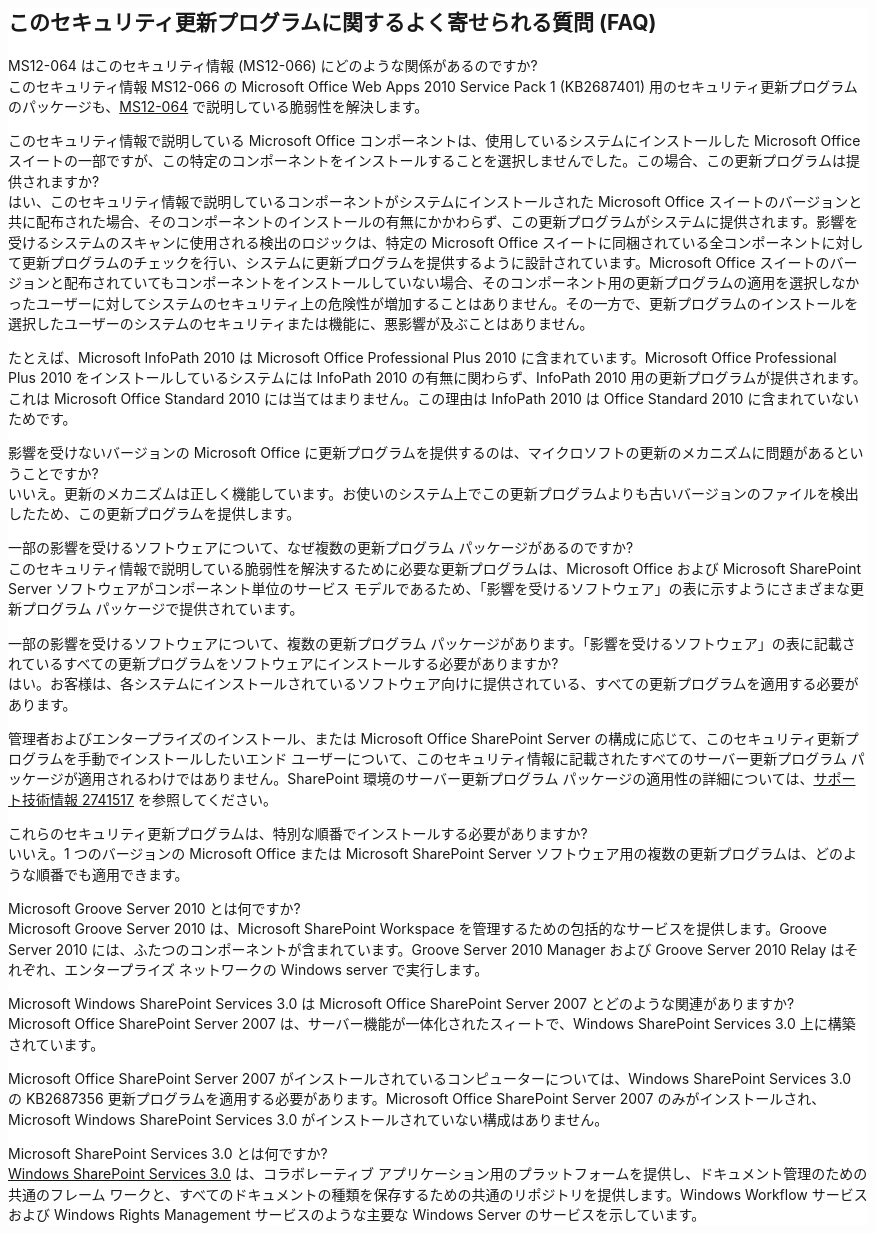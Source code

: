 このセキュリティ更新プログラムに関するよく寄せられる質問 (FAQ)  
--------------------------------------------------------------
  
<span></span>
MS12-064 はこのセキュリティ情報 (MS12-066) にどのような関係があるのですか?  
このセキュリティ情報 MS12-066 の Microsoft Office Web Apps 2010 Service Pack 1 (KB2687401) 用のセキュリティ更新プログラムのパッケージも、[MS12-064](http://go.microsoft.com/fwlink/?linkid=260965) で説明している脆弱性を解決します。
  
このセキュリティ情報で説明している Microsoft Office コンポーネントは、使用しているシステムにインストールした Microsoft Office スイートの一部ですが、この特定のコンポーネントをインストールすることを選択しませんでした。この場合、この更新プログラムは提供されますか?   
はい、このセキュリティ情報で説明しているコンポーネントがシステムにインストールされた Microsoft Office スイートのバージョンと共に配布された場合、そのコンポーネントのインストールの有無にかかわらず、この更新プログラムがシステムに提供されます。影響を受けるシステムのスキャンに使用される検出のロジックは、特定の Microsoft Office スイートに同梱されている全コンポーネントに対して更新プログラムのチェックを行い、システムに更新プログラムを提供するように設計されています。Microsoft Office スイートのバージョンと配布されていてもコンポーネントをインストールしていない場合、そのコンポーネント用の更新プログラムの適用を選択しなかったユーザーに対してシステムのセキュリティ上の危険性が増加することはありません。その一方で、更新プログラムのインストールを選択したユーザーのシステムのセキュリティまたは機能に、悪影響が及ぶことはありません。
  
たとえば、Microsoft InfoPath 2010 は Microsoft Office Professional Plus 2010 に含まれています。Microsoft Office Professional Plus 2010 をインストールしているシステムには InfoPath 2010 の有無に関わらず、InfoPath 2010 用の更新プログラムが提供されます。これは Microsoft Office Standard 2010 には当てはまりません。この理由は InfoPath 2010 は Office Standard 2010 に含まれていないためです。
  
影響を受けないバージョンの Microsoft Office に更新プログラムを提供するのは、マイクロソフトの更新のメカニズムに問題があるということですか?   
いいえ。更新のメカニズムは正しく機能しています。お使いのシステム上でこの更新プログラムよりも古いバージョンのファイルを検出したため、この更新プログラムを提供します。
  
一部の影響を受けるソフトウェアについて、なぜ複数の更新プログラム パッケージがあるのですか?  
このセキュリティ情報で説明している脆弱性を解決するために必要な更新プログラムは、Microsoft Office および Microsoft SharePoint Server ソフトウェアがコンポーネント単位のサービス モデルであるため、「影響を受けるソフトウェア」の表に示すようにさまざまな更新プログラム パッケージで提供されています。
  
一部の影響を受けるソフトウェアについて、複数の更新プログラム パッケージがあります。「影響を受けるソフトウェア」の表に記載されているすべての更新プログラムをソフトウェアにインストールする必要がありますか?  
はい。お客様は、各システムにインストールされているソフトウェア向けに提供されている、すべての更新プログラムを適用する必要があります。
  
管理者およびエンタープライズのインストール、または Microsoft Office SharePoint Server の構成に応じて、このセキュリティ更新プログラムを手動でインストールしたいエンド ユーザーについて、このセキュリティ情報に記載されたすべてのサーバー更新プログラム パッケージが適用されるわけではありません。SharePoint 環境のサーバー更新プログラム パッケージの適用性の詳細については、[サポート技術情報 2741517](http://support.microsoft.com/kb/2741517/ja) を参照してください。
  
これらのセキュリティ更新プログラムは、特別な順番でインストールする必要がありますか?  
いいえ。1 つのバージョンの Microsoft Office または Microsoft SharePoint Server ソフトウェア用の複数の更新プログラムは、どのような順番でも適用できます。
  
Microsoft Groove Server 2010 とは何ですか?    
Microsoft Groove Server 2010 は、Microsoft SharePoint Workspace を管理するための包括的なサービスを提供します。Groove Server 2010 には、ふたつのコンポーネントが含まれています。Groove Server 2010 Manager および Groove Server 2010 Relay はそれぞれ、エンタープライズ ネットワークの Windows server で実行します。
  
Microsoft Windows SharePoint Services 3.0 は Microsoft Office SharePoint Server 2007 とどのような関連がありますか?    
Microsoft Office SharePoint Server 2007 は、サーバー機能が一体化されたスィートで、Windows SharePoint Services 3.0 上に構築されています。
  
Microsoft Office SharePoint Server 2007 がインストールされているコンピューターについては、Windows SharePoint Services 3.0 の KB2687356 更新プログラムを適用する必要があります。Microsoft Office SharePoint Server 2007 のみがインストールされ、Microsoft Windows SharePoint Services 3.0 がインストールされていない構成はありません。
  
Microsoft SharePoint Services 3.0 とは何ですか?    
[Windows SharePoint Services 3.0](http://technet.microsoft.com/windowsserver/sharepoint/bb684453) は、コラボレーティブ アプリケーション用のプラットフォームを提供し、ドキュメント管理のための共通のフレーム ワークと、すべてのドキュメントの種類を保存するための共通のリポジトリを提供します。Windows Workflow サービスおよび Windows Rights Management サービスのような主要な Windows Server のサービスを示しています。
  